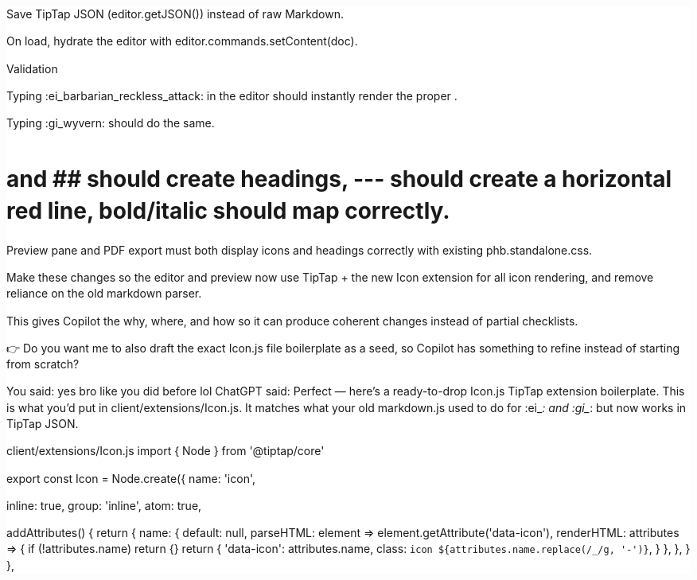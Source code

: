 Save TipTap JSON (editor.getJSON()) instead of raw Markdown.

On load, hydrate the editor with editor.commands.setContent(doc).

Validation

Typing :ei_barbarian_reckless_attack: in the editor should instantly render the proper <span>.

Typing :gi_wyvern: should do the same.

# and ## should create headings, --- should create a horizontal red line, bold/italic should map correctly.

Preview pane and PDF export must both display icons and headings correctly with existing phb.standalone.css.

Make these changes so the editor and preview now use TipTap + the new Icon extension for all icon rendering, and remove reliance on the old markdown parser.

This gives Copilot the why, where, and how so it can produce coherent changes instead of partial checklists.

👉 Do you want me to also draft the exact Icon.js file boilerplate as a seed, so Copilot has something to refine instead of starting from scratch?

You said:
yes bro like you did before lol
ChatGPT said:
Perfect — here’s a ready-to-drop Icon.js TipTap extension boilerplate. This is what you’d put in client/extensions/Icon.js. It matches what your old markdown.js used to do for :ei_*: and :gi_*: but now works in TipTap JSON.

client/extensions/Icon.js
import { Node } from '@tiptap/core'

export const Icon = Node.create({
  name: 'icon',

  inline: true,
  group: 'inline',
  atom: true,

  addAttributes() {
    return {
      name: {
        default: null,
        parseHTML: element => element.getAttribute('data-icon'),
        renderHTML: attributes => {
          if (!attributes.name) return {}
          return {
            'data-icon': attributes.name,
            class: `icon ${attributes.name.replace(/_/g, '-')}`,
          }
        },
      },
    }
  },
